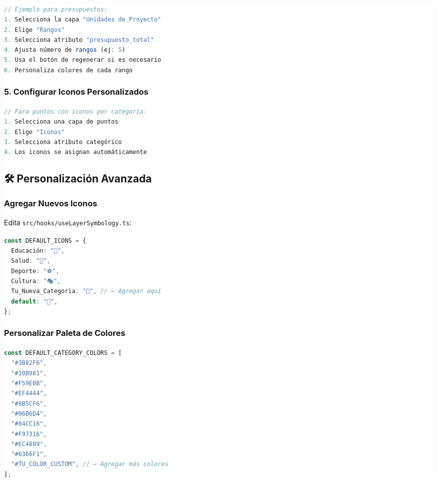 ```typescript
// Ejemplo para presupuestos:
1. Selecciona la capa "Unidades de Proyecto"
2. Elige "Rangos"
3. Selecciona atributo "presupuesto_total"
4. Ajusta número de rangos (ej: 5)
5. Usa el botón de regenerar si es necesario
6. Personaliza colores de cada rango
```

### 5. **Configurar Iconos Personalizados**

```typescript
// Para puntos con iconos por categoría:
1. Selecciona una capa de puntos
2. Elige "Iconos"
3. Selecciona atributo categórico
4. Los iconos se asignan automáticamente
```

## 🛠️ Personalización Avanzada

### Agregar Nuevos Iconos

Edita `src/hooks/useLayerSymbology.ts`:

```typescript
const DEFAULT_ICONS = {
  Educación: "🏫",
  Salud: "🏥",
  Deporte: "⚽",
  Cultura: "🎭",
  Tu_Nueva_Categoria: "🔧", // ← Agregar aquí
  default: "📍",
};
```

### Personalizar Paleta de Colores

```typescript
const DEFAULT_CATEGORY_COLORS = [
  "#3B82F6",
  "#10B981",
  "#F59E0B",
  "#EF4444",
  "#8B5CF6",
  "#06B6D4",
  "#84CC16",
  "#F97316",
  "#EC4899",
  "#6366F1",
  "#TU_COLOR_CUSTOM", // ← Agregar más colores
];
```
